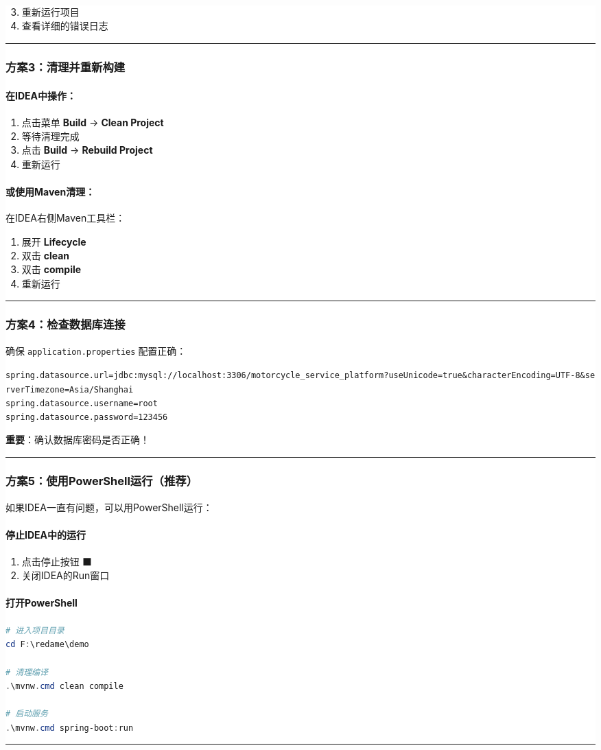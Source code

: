 3. 重新运行项目
4. 查看详细的错误日志

---

### 方案3：清理并重新构建

#### 在IDEA中操作：
1. 点击菜单 **Build** → **Clean Project**
2. 等待清理完成
3. 点击 **Build** → **Rebuild Project**
4. 重新运行

#### 或使用Maven清理：
在IDEA右侧Maven工具栏：
1. 展开 **Lifecycle**
2. 双击 **clean**
3. 双击 **compile**
4. 重新运行

---

### 方案4：检查数据库连接

确保 `application.properties` 配置正确：
```properties
spring.datasource.url=jdbc:mysql://localhost:3306/motorcycle_service_platform?useUnicode=true&characterEncoding=UTF-8&serverTimezone=Asia/Shanghai
spring.datasource.username=root
spring.datasource.password=123456
```

**重要**：确认数据库密码是否正确！

---

### 方案5：使用PowerShell运行（推荐）

如果IDEA一直有问题，可以用PowerShell运行：

#### 停止IDEA中的运行
1. 点击停止按钮 ⬛
2. 关闭IDEA的Run窗口

#### 打开PowerShell
```powershell
# 进入项目目录
cd F:\redame\demo

# 清理编译
.\mvnw.cmd clean compile

# 启动服务
.\mvnw.cmd spring-boot:run
```

---